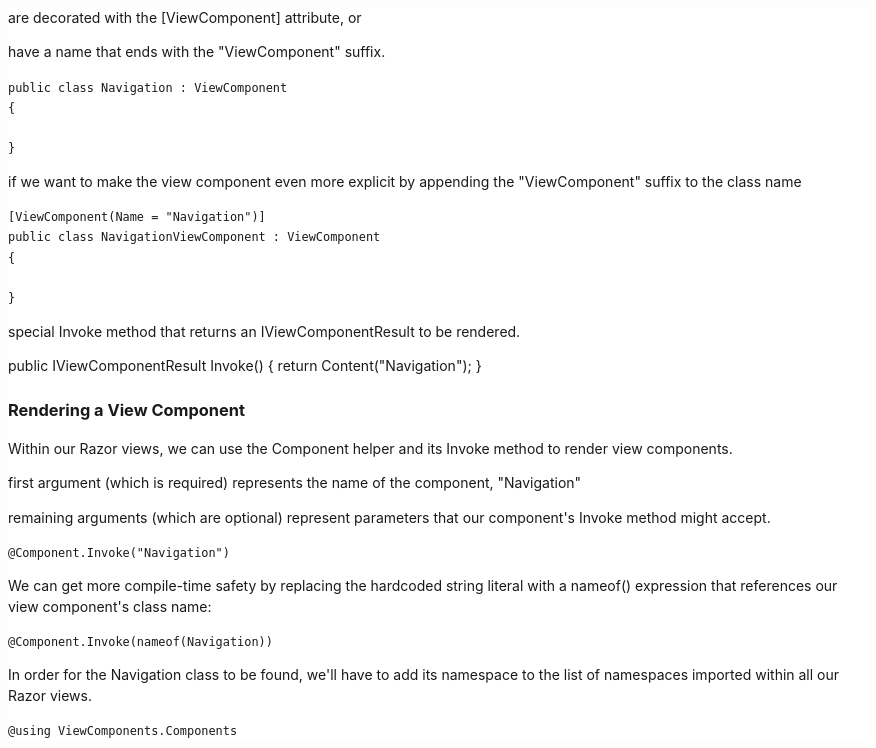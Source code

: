 are decorated with the [ViewComponent] attribute, or

have a name that ends with the "ViewComponent" suffix.


```
public class Navigation : ViewComponent
{

}
```

if we want to make the view component even more explicit by appending the "ViewComponent" suffix to the class name

```
[ViewComponent(Name = "Navigation")]
public class NavigationViewComponent : ViewComponent
{

}

```

special Invoke method that returns an IViewComponentResult to be rendered. 

public IViewComponentResult Invoke()
{
    return Content("Navigation");
}


### Rendering a View Component

Within our Razor views, we can use the Component helper and its Invoke method to render view components.

first argument (which is required) represents the name of the component, "Navigation"

remaining arguments (which are optional) represent parameters that our component's Invoke method might accept.

```
@Component.Invoke("Navigation")
```

We can get more compile-time safety by replacing the hardcoded string literal with a nameof() expression that references our view component's class name:

```
@Component.Invoke(nameof(Navigation))
```

In order for the Navigation class to be found, we'll have to add its namespace to the list of namespaces imported within all our Razor views.

```
@using ViewComponents.Components
```
